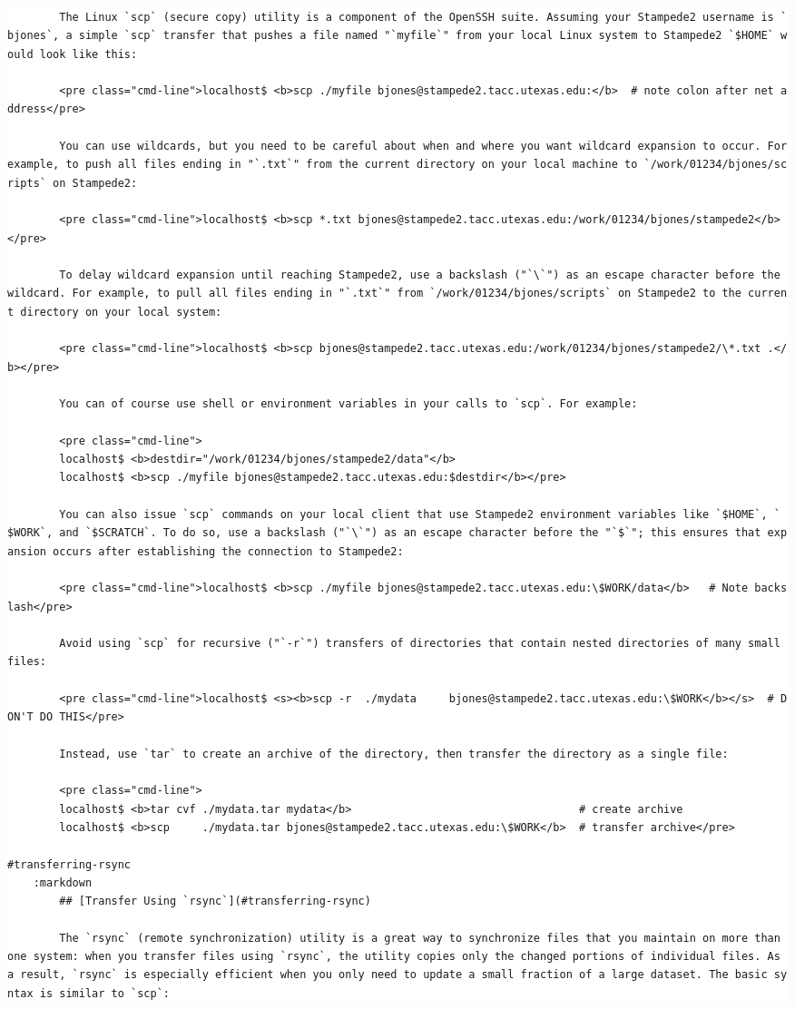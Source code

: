 			The Linux `scp` (secure copy) utility is a component of the OpenSSH suite. Assuming your Stampede2 username is `bjones`, a simple `scp` transfer that pushes a file named "`myfile`" from your local Linux system to Stampede2 `$HOME` would look like this:

			<pre class="cmd-line">localhost$ <b>scp ./myfile bjones@stampede2.tacc.utexas.edu:</b>  # note colon after net address</pre>

			You can use wildcards, but you need to be careful about when and where you want wildcard expansion to occur. For example, to push all files ending in "`.txt`" from the current directory on your local machine to `/work/01234/bjones/scripts` on Stampede2:

			<pre class="cmd-line">localhost$ <b>scp *.txt bjones@stampede2.tacc.utexas.edu:/work/01234/bjones/stampede2</b></pre>

			To delay wildcard expansion until reaching Stampede2, use a backslash ("`\`") as an escape character before the wildcard. For example, to pull all files ending in "`.txt`" from `/work/01234/bjones/scripts` on Stampede2 to the current directory on your local system:

			<pre class="cmd-line">localhost$ <b>scp bjones@stampede2.tacc.utexas.edu:/work/01234/bjones/stampede2/\*.txt .</b></pre>

			You can of course use shell or environment variables in your calls to `scp`. For example:

			<pre class="cmd-line">
			localhost$ <b>destdir="/work/01234/bjones/stampede2/data"</b>
			localhost$ <b>scp ./myfile bjones@stampede2.tacc.utexas.edu:$destdir</b></pre>

			You can also issue `scp` commands on your local client that use Stampede2 environment variables like `$HOME`, `$WORK`, and `$SCRATCH`. To do so, use a backslash ("`\`") as an escape character before the "`$`"; this ensures that expansion occurs after establishing the connection to Stampede2:

			<pre class="cmd-line">localhost$ <b>scp ./myfile bjones@stampede2.tacc.utexas.edu:\$WORK/data</b>   # Note backslash</pre>

			Avoid using `scp` for recursive ("`-r`") transfers of directories that contain nested directories of many small files:

			<pre class="cmd-line">localhost$ <s><b>scp -r  ./mydata     bjones@stampede2.tacc.utexas.edu:\$WORK</b></s>  # DON'T DO THIS</pre>

			Instead, use `tar` to create an archive of the directory, then transfer the directory as a single file:

			<pre class="cmd-line">
			localhost$ <b>tar cvf ./mydata.tar mydata</b>                                   # create archive
			localhost$ <b>scp     ./mydata.tar bjones@stampede2.tacc.utexas.edu:\$WORK</b>  # transfer archive</pre>

	#transferring-rsync
		:markdown
			## [Transfer Using `rsync`](#transferring-rsync)

			The `rsync` (remote synchronization) utility is a great way to synchronize files that you maintain on more than one system: when you transfer files using `rsync`, the utility copies only the changed portions of individual files. As a result, `rsync` is especially efficient when you only need to update a small fraction of a large dataset. The basic syntax is similar to `scp`:
